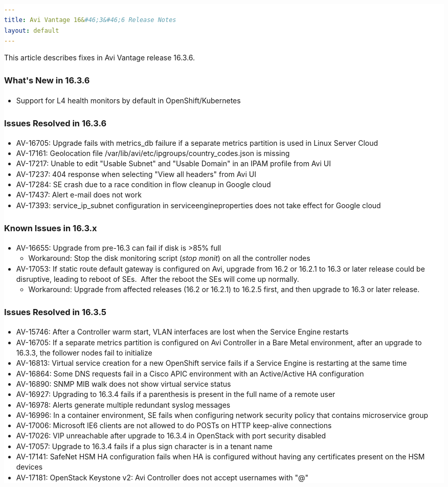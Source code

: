 ```yaml
---
title: Avi Vantage 16&#46;3&#46;6 Release Notes
layout: default
---
```

This article describes fixes in Avi Vantage release 16.3.6.

### What's New in 16.3.6

* Support for L4 health monitors by default in OpenShift/Kubernetes 

### Issues Resolved in 16.3.6

* AV-16705: Upgrade fails with metrics_db failure if a separate metrics partition is used in Linux Server Cloud
* AV-17161: Geolocation file /var/lib/avi/etc/ipgroups/country_codes.json is missing
* AV-17217: Unable to edit "Usable Subnet" and "Usable Domain" in an IPAM profile from Avi UI
* AV-17237: 404 response when selecting "View all headers" from Avi UI
* AV-17284: SE crash due to a race condition in flow cleanup in Google cloud
* AV-17437: Alert e-mail does not work
* AV-17393: service_ip_subnet configuration in serviceengineproperties does not take effect for Google cloud 

### Known Issues in 16.3.x

* AV-16655: Upgrade from pre-16.3 can fail if disk is >85% full  
    * Workaround: Stop the disk monitoring script (*stop monit*) on all the controller nodes
* AV-17053: If static route default gateway is configured on Avi, upgrade from 16.2 or 16.2.1 to 16.3 or later release could be disruptive, leading to reboot of SEs.  After the reboot the SEs will come up normally.  
    * Workaround: Upgrade from affected releases (16.2 or 16.2.1) to 16.2.5 first, and then upgrade to 16.3 or later release. 

### Issues Resolved in 16.3.5

* AV-15746: After a Controller warm start, VLAN interfaces are lost when the Service Engine restarts
* AV-16705: If a separate metrics partition is configured on Avi Controller in a Bare Metal environment, after an upgrade to 16.3.3, the follower nodes fail to initialize
* AV-16813: Virtual service creation for a new OpenShift service fails if a Service Engine is restarting at the same time
* AV-16864: Some DNS requests fail in a Cisco APIC environment with an Active/Active HA configuration
* AV-16890: SNMP MIB walk does not show virtual service status
* AV-16927: Upgrading to 16.3.4 fails if a parenthesis is present in the full name of a remote user
* AV-16978: Alerts generate multiple redundant syslog messages
* AV-16996: In a container environment, SE fails when configuring network security policy that contains microservice group
* AV-17006: Microsoft IE6 clients are not allowed to do POSTs on HTTP keep-alive connections
* AV-17026: VIP unreachable after upgrade to 16.3.4 in OpenStack with port security disabled
* AV-17057: Upgrade to 16.3.4 fails if a plus sign character is in a tenant name
* AV-17141: SafeNet HSM HA configuration fails when HA is configured without having any certificates present on the HSM devices
* AV-17181: OpenStack Keystone v2: Avi Controller does not accept usernames with "@" 
